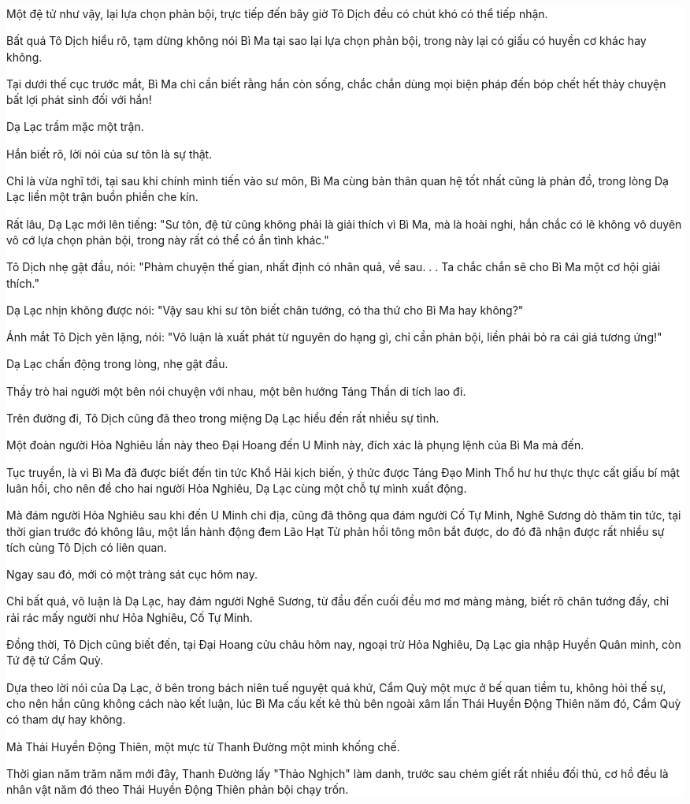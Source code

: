 Một đệ tử như vậy, lại lựa chọn phản bội, trực tiếp đến bây giờ Tô Dịch đều có chút khó có thể tiếp nhận.

Bất quá Tô Dịch hiểu rõ, tạm dừng không nói Bì Ma tại sao lại lựa chọn phản bội, trong này lại có giấu có huyền cơ khác hay không.

Tại dưới thế cục trước mắt, Bì Ma chỉ cần biết rằng hắn còn sống, chắc chắn dùng mọi biện pháp đến bóp chết hết thảy chuyện bất lợi phát sinh đối với hắn!

Dạ Lạc trầm mặc một trận.

Hắn biết rõ, lời nói của sư tôn là sự thật.

Chỉ là vừa nghĩ tới, tại sau khi chính mình tiến vào sư môn, Bì Ma cùng bản thân quan hệ tốt nhất cũng là phản đồ, trong lòng Dạ Lạc liền một trận buồn phiền che kín.

Rất lâu, Dạ Lạc mới lên tiếng: "Sư tôn, đệ tử cũng không phải là giải thích vì Bì Ma, mà là hoài nghi, hắn chắc có lẽ không vô duyên vô cớ lựa chọn phản bội, trong này rất có thể có ẩn tình khác."

Tô Dịch nhẹ gật đầu, nói: "Phàm chuyện thế gian, nhất định có nhân quả, về sau. . . Ta chắc chắn sẽ cho Bì Ma một cơ hội giải thích."

Dạ Lạc nhịn không được nói: "Vậy sau khi sư tôn biết chân tướng, có tha thứ cho Bì Ma hay không?"

Ánh mắt Tô Dịch yên lặng, nói: "Vô luận là xuất phát từ nguyên do hạng gì, chỉ cần phản bội, liền phải bỏ ra cái giá tương ứng!"

Dạ Lạc chấn động trong lòng, nhẹ gật đầu.

Thầy trò hai người một bên nói chuyện với nhau, một bên hướng Táng Thần di tích lao đi.

Trên đường đi, Tô Dịch cũng đã theo trong miệng Dạ Lạc hiểu đến rất nhiều sự tình.

Một đoàn người Hỏa Nghiêu lần này theo Đại Hoang đến U Minh này, đích xác là phụng lệnh của Bì Ma mà đến.

Tục truyền, là vì Bì Ma đã được biết đến tin tức Khổ Hải kịch biến, ý thức được Táng Đạo Minh Thổ hư hư thực thực cất giấu bí mật luân hồi, cho nên để cho hai người Hỏa Nghiêu, Dạ Lạc cùng một chỗ tự mình xuất động.

Mà đám người Hỏa Nghiêu sau khi đến U Minh chi địa, cũng đã thông qua đám người Cố Tự Minh, Nghê Sương dò thăm tin tức, tại thời gian trước đó không lâu, một lần hành động đem Lão Hạt Tử phản hồi tông môn bắt được, do đó đã nhận được rất nhiều sự tích cùng Tô Dịch có liên quan.

Ngay sau đó, mới có một tràng sát cục hôm nay.

Chỉ bất quá, vô luận là Dạ Lạc, hay đám người Nghê Sương, từ đầu đến cuối đều mơ mơ màng màng, biết rõ chân tướng đấy, chỉ rải rác mấy người như Hỏa Nghiêu, Cố Tự Minh.

Đồng thời, Tô Dịch cũng biết đến, tại Đại Hoang cửu châu hôm nay, ngoại trừ Hỏa Nghiêu, Dạ Lạc gia nhập Huyền Quân minh, còn Tứ đệ tử Cẩm Quỳ.

Dựa theo lời nói của Dạ Lạc, ở bên trong bách niên tuế nguyệt quá khứ, Cẩm Quỳ một mực ở bế quan tiềm tu, không hỏi thế sự, cho nên hắn cũng không cách nào kết luận, lúc Bì Ma cấu kết kẻ thù bên ngoài xâm lấn Thái Huyền Động Thiên năm đó, Cẩm Quỳ có tham dự hay không.

Mà Thái Huyền Động Thiên, một mực từ Thanh Đường một mình khống chế.

Thời gian năm trăm năm mới đây, Thanh Đường lấy "Thảo Nghịch" làm danh, trước sau chém giết rất nhiều đối thủ, cơ hồ đều là nhân vật năm đó theo Thái Huyền Động Thiên phản bội chạy trốn.
